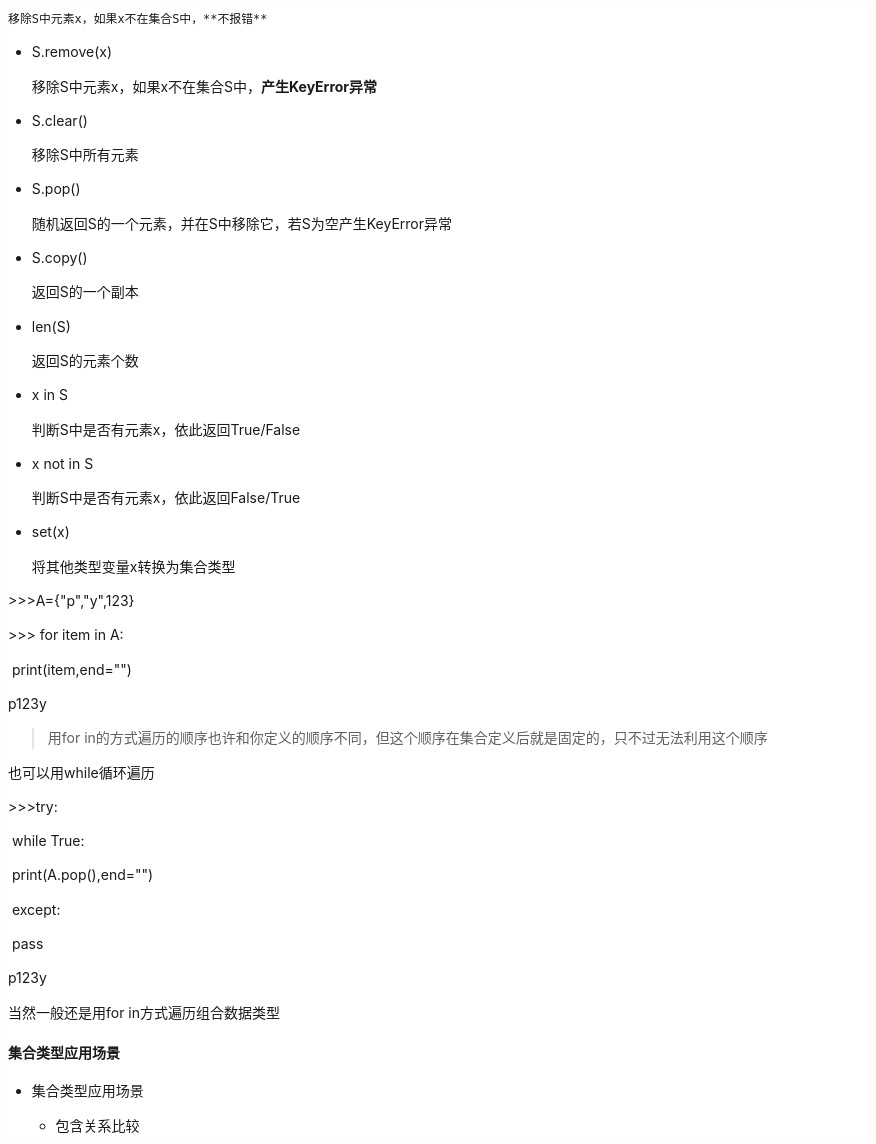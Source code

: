     移除S中元素x，如果x不在集合S中，**不报错**

  - S.remove(x)

    移除S中元素x，如果x不在集合S中，**产生KeyError异常**

  - S.clear()

    移除S中所有元素

  - S.pop()

    随机返回S的一个元素，并在S中移除它，若S为空产生KeyError异常

  - S.copy()

    返回S的一个副本

  - len(S)

    返回S的元素个数

  - x in S

    判断S中是否有元素x，依此返回True/False

  - x not in S

    判断S中是否有元素x，依此返回False/True

  - set(x)

    将其他类型变量x转换为集合类型

  \>\>\>A={"p","y",123}

  \>\>\> for item in A:

  ​		print(item,end="")

  p123y

  > 用for in的方式遍历的顺序也许和你定义的顺序不同，但这个顺序在集合定义后就是固定的，只不过无法利用这个顺序

  也可以用while循环遍历

  \>\>\>try:

  ​		while True:

  ​			print(A.pop(),end="")

  ​	except:

  ​		pass

  p123y

  当然一般还是用for in方式遍历组合数据类型

#### 集合类型应用场景

- 集合类型应用场景

  - 包含关系比较

